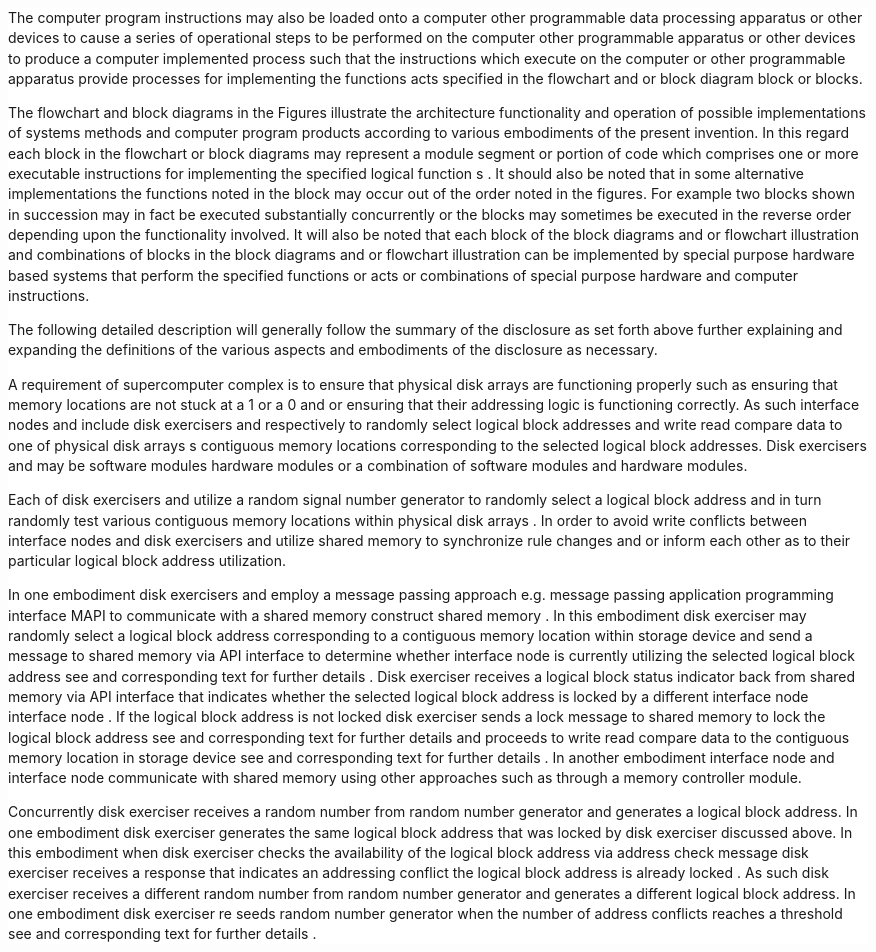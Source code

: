 The computer program instructions may also be loaded onto a computer other programmable data processing apparatus or other devices to cause a series of operational steps to be performed on the computer other programmable apparatus or other devices to produce a computer implemented process such that the instructions which execute on the computer or other programmable apparatus provide processes for implementing the functions acts specified in the flowchart and or block diagram block or blocks.

The flowchart and block diagrams in the Figures illustrate the architecture functionality and operation of possible implementations of systems methods and computer program products according to various embodiments of the present invention. In this regard each block in the flowchart or block diagrams may represent a module segment or portion of code which comprises one or more executable instructions for implementing the specified logical function s . It should also be noted that in some alternative implementations the functions noted in the block may occur out of the order noted in the figures. For example two blocks shown in succession may in fact be executed substantially concurrently or the blocks may sometimes be executed in the reverse order depending upon the functionality involved. It will also be noted that each block of the block diagrams and or flowchart illustration and combinations of blocks in the block diagrams and or flowchart illustration can be implemented by special purpose hardware based systems that perform the specified functions or acts or combinations of special purpose hardware and computer instructions.

The following detailed description will generally follow the summary of the disclosure as set forth above further explaining and expanding the definitions of the various aspects and embodiments of the disclosure as necessary.

A requirement of supercomputer complex is to ensure that physical disk arrays are functioning properly such as ensuring that memory locations are not stuck at a 1 or a 0 and or ensuring that their addressing logic is functioning correctly. As such interface nodes and include disk exercisers and respectively to randomly select logical block addresses and write read compare data to one of physical disk arrays s contiguous memory locations corresponding to the selected logical block addresses. Disk exercisers and may be software modules hardware modules or a combination of software modules and hardware modules.

Each of disk exercisers and utilize a random signal number generator to randomly select a logical block address and in turn randomly test various contiguous memory locations within physical disk arrays . In order to avoid write conflicts between interface nodes and disk exercisers and utilize shared memory to synchronize rule changes and or inform each other as to their particular logical block address utilization.

In one embodiment disk exercisers and employ a message passing approach e.g. message passing application programming interface MAPI to communicate with a shared memory construct shared memory . In this embodiment disk exerciser may randomly select a logical block address corresponding to a contiguous memory location within storage device and send a message to shared memory via API interface to determine whether interface node is currently utilizing the selected logical block address see and corresponding text for further details . Disk exerciser receives a logical block status indicator back from shared memory via API interface that indicates whether the selected logical block address is locked by a different interface node interface node . If the logical block address is not locked disk exerciser sends a lock message to shared memory to lock the logical block address see and corresponding text for further details and proceeds to write read compare data to the contiguous memory location in storage device see and corresponding text for further details . In another embodiment interface node and interface node communicate with shared memory using other approaches such as through a memory controller module.

Concurrently disk exerciser receives a random number from random number generator and generates a logical block address. In one embodiment disk exerciser generates the same logical block address that was locked by disk exerciser discussed above. In this embodiment when disk exerciser checks the availability of the logical block address via address check message disk exerciser receives a response that indicates an addressing conflict the logical block address is already locked . As such disk exerciser receives a different random number from random number generator and generates a different logical block address. In one embodiment disk exerciser re seeds random number generator when the number of address conflicts reaches a threshold see and corresponding text for further details .
